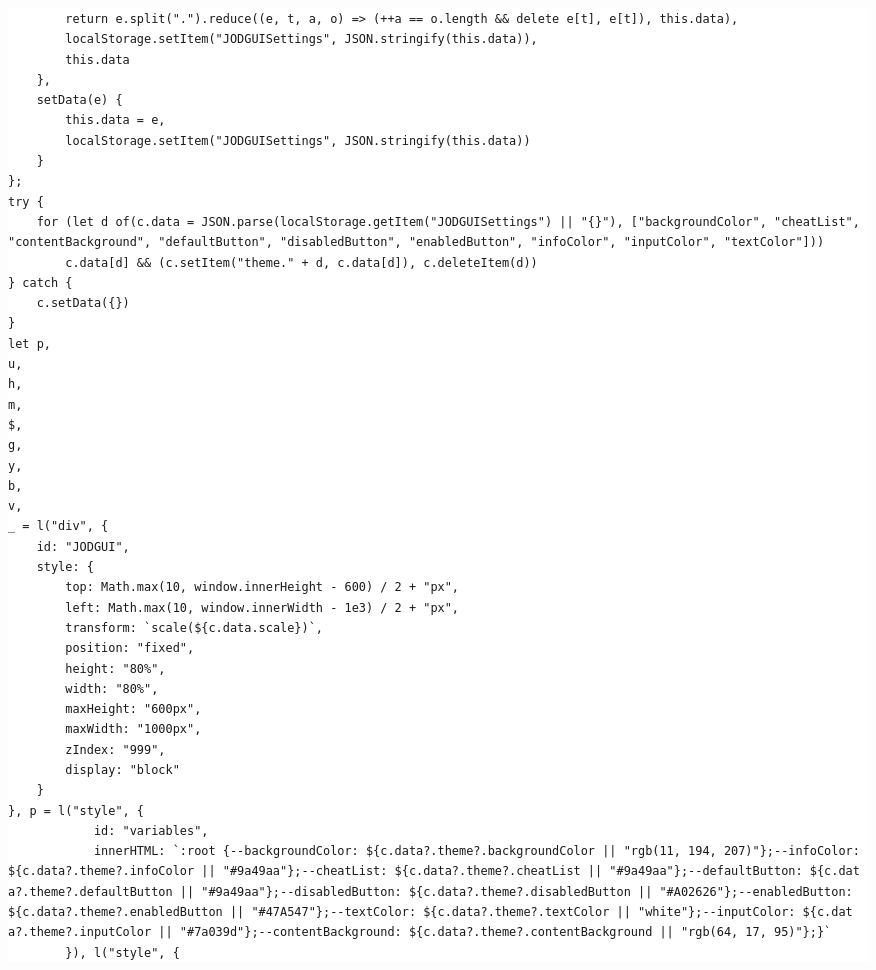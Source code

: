             return e.split(".").reduce((e, t, a, o) => (++a == o.length && delete e[t], e[t]), this.data),
            localStorage.setItem("JODGUISettings", JSON.stringify(this.data)),
            this.data
        },
        setData(e) {
            this.data = e,
            localStorage.setItem("JODGUISettings", JSON.stringify(this.data))
        }
    };
    try {
        for (let d of(c.data = JSON.parse(localStorage.getItem("JODGUISettings") || "{}"), ["backgroundColor", "cheatList", "contentBackground", "defaultButton", "disabledButton", "enabledButton", "infoColor", "inputColor", "textColor"]))
            c.data[d] && (c.setItem("theme." + d, c.data[d]), c.deleteItem(d))
    } catch {
        c.setData({})
    }
    let p,
    u,
    h,
    m,
    $,
    g,
    y,
    b,
    v,
    _ = l("div", {
        id: "JODGUI",
        style: {
            top: Math.max(10, window.innerHeight - 600) / 2 + "px",
            left: Math.max(10, window.innerWidth - 1e3) / 2 + "px",
            transform: `scale(${c.data.scale})`,
            position: "fixed",
            height: "80%",
            width: "80%",
            maxHeight: "600px",
            maxWidth: "1000px",
            zIndex: "999",
            display: "block"
        }
    }, p = l("style", {
                id: "variables",
                innerHTML: `:root {--backgroundColor: ${c.data?.theme?.backgroundColor || "rgb(11, 194, 207)"};--infoColor: ${c.data?.theme?.infoColor || "#9a49aa"};--cheatList: ${c.data?.theme?.cheatList || "#9a49aa"};--defaultButton: ${c.data?.theme?.defaultButton || "#9a49aa"};--disabledButton: ${c.data?.theme?.disabledButton || "#A02626"};--enabledButton: ${c.data?.theme?.enabledButton || "#47A547"};--textColor: ${c.data?.theme?.textColor || "white"};--inputColor: ${c.data?.theme?.inputColor || "#7a039d"};--contentBackground: ${c.data?.theme?.contentBackground || "rgb(64, 17, 95)"};}`
            }), l("style", {